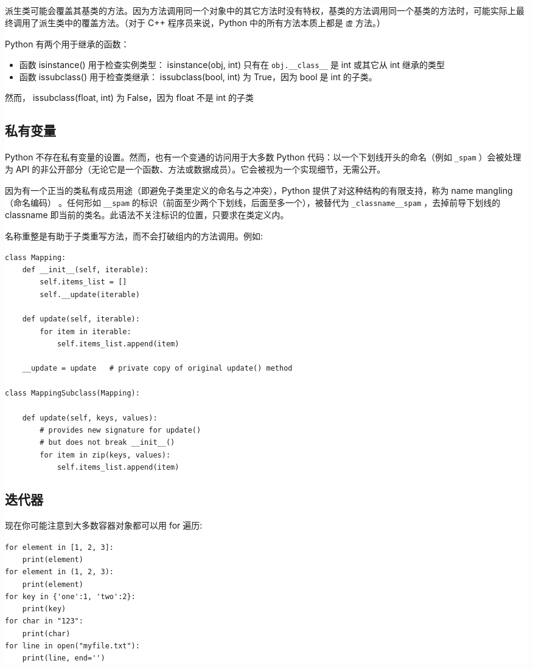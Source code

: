 派生类可能会覆盖其基类的方法。因为方法调用同一个对象中的其它方法时没有特权，基类的方法调用同一个基类的方法时，可能实际上最终调用了派生类中的覆盖方法。（对于 C++ 程序员来说，Python 中的所有方法本质上都是 `虚` 方法。）

Python 有两个用于继承的函数：
- 函数 isinstance() 用于检查实例类型： isinstance(obj, int) 只有在 `obj.__class__` 是 int 或其它从 int 继承的类型
- 函数 issubclass() 用于检查类继承： issubclass(bool, int) 为 True，因为 bool 是 int 的子类。

然而， issubclass(float, int) 为 False，因为 float 不是 int 的子类

## 私有变量
Python 不存在私有变量的设置。然而，也有一个变通的访问用于大多数 Python 代码：以一个下划线开头的命名（例如 `_spam` ）会被处理为 API 的非公开部分（无论它是一个函数、方法或数据成员）。它会被视为一个实现细节，无需公开。

因为有一个正当的类私有成员用途（即避免子类里定义的命名与之冲突），Python 提供了对这种结构的有限支持，称为 name mangling （命名编码） 。任何形如 `__spam` 的标识（前面至少两个下划线，后面至多一个），被替代为 `_classname__spam` ，去掉前导下划线的 classname 即当前的类名。此语法不关注标识的位置，只要求在类定义内。

名称重整是有助于子类重写方法，而不会打破组内的方法调用。例如:
```
class Mapping:
    def __init__(self, iterable):
        self.items_list = []
        self.__update(iterable)

    def update(self, iterable):
        for item in iterable:
            self.items_list.append(item)

    __update = update   # private copy of original update() method

class MappingSubclass(Mapping):

    def update(self, keys, values):
        # provides new signature for update()
        # but does not break __init__()
        for item in zip(keys, values):
            self.items_list.append(item)
```

## 迭代器
现在你可能注意到大多数容器对象都可以用 for 遍历:

```
for element in [1, 2, 3]:
    print(element)
for element in (1, 2, 3):
    print(element)
for key in {'one':1, 'two':2}:
    print(key)
for char in "123":
    print(char)
for line in open("myfile.txt"):
    print(line, end='')
```
